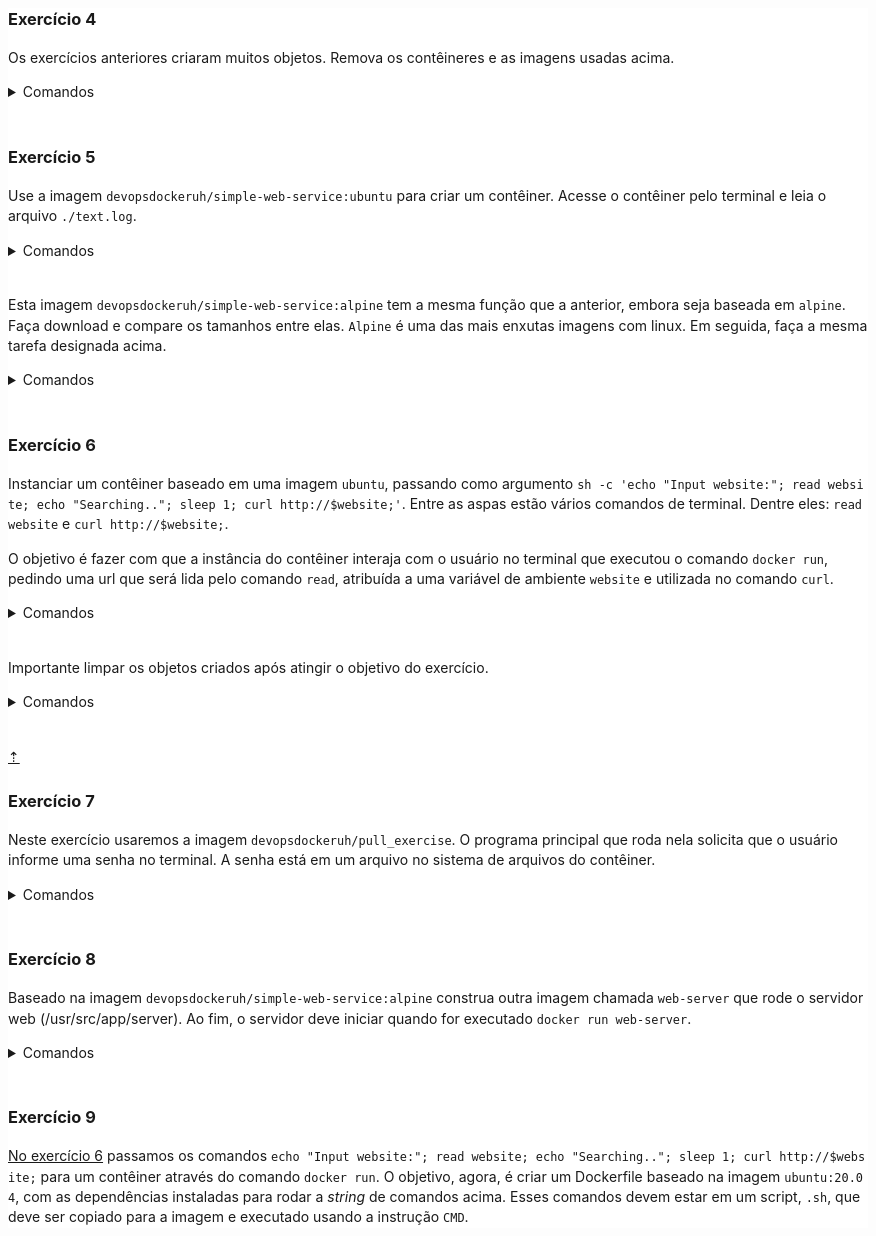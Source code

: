 ### Exercício 4

Os exercícios anteriores criaram muitos objetos. Remova os contêineres e as imagens usadas acima.

<details><summary>Comandos</summary></details><br>

### Exercício 5

Use a imagem `devopsdockeruh/simple-web-service:ubuntu` para criar um contêiner. Acesse o contêiner pelo terminal e leia o arquivo `./text.log`.

<details><summary>Comandos</summary></details><br>

Esta imagem `devopsdockeruh/simple-web-service:alpine` tem a mesma função que a anterior, embora seja baseada em `alpine`. Faça download e compare os tamanhos entre elas. `Alpine` é uma das mais enxutas imagens com linux. Em seguida, faça a mesma tarefa designada acima.

<details><summary>Comandos</summary></details><br>

### Exercício 6

Instanciar um contêiner baseado em uma imagem `ubuntu`, passando como argumento `sh -c 'echo "Input website:"; read website; echo "Searching.."; sleep 1; curl http://$website;'`. Entre as aspas estão vários comandos de terminal. Dentre eles: `read website` e `curl http://$website;`.

O objetivo é fazer com que a instância do contêiner interaja com o usuário no terminal que executou o comando `docker run`, pedindo uma url que será lida pelo comando `read`, atribuída a uma variável de ambiente `website` e utilizada no comando `curl`.

<details><summary>Comandos</summary></details><br>

Importante limpar os objetos criados após atingir o objetivo do exercício.

<details><summary>Comandos</summary></details><br>

[⇡](#introdução)

### Exercício 7

Neste exercício usaremos a imagem `devopsdockeruh/pull_exercise`. O programa principal que roda nela solicita que o usuário informe uma senha no terminal. A senha está em um arquivo no sistema de arquivos do contêiner.

<details><summary>Comandos</summary></details><br>

### Exercício 8

Baseado na imagem `devopsdockeruh/simple-web-service:alpine` construa outra imagem chamada `web-server` que rode o servidor web (/usr/src/app/server). Ao fim, o servidor deve iniciar quando for executado `docker run web-server`.

<details><summary>Comandos</summary></details><br>

### Exercício 9

[No exercício 6](#exercício-6) passamos os comandos `echo "Input website:"; read website; echo "Searching.."; sleep 1; curl http://$website;` para um contêiner através do comando `docker run`. O objetivo, agora, é criar um Dockerfile baseado na imagem `ubuntu:20.04`, com as dependências instaladas para rodar a *string* de comandos acima. Esses comandos devem estar em um script, `.sh`, que deve ser copiado para a imagem e executado usando a instrução `CMD`.
